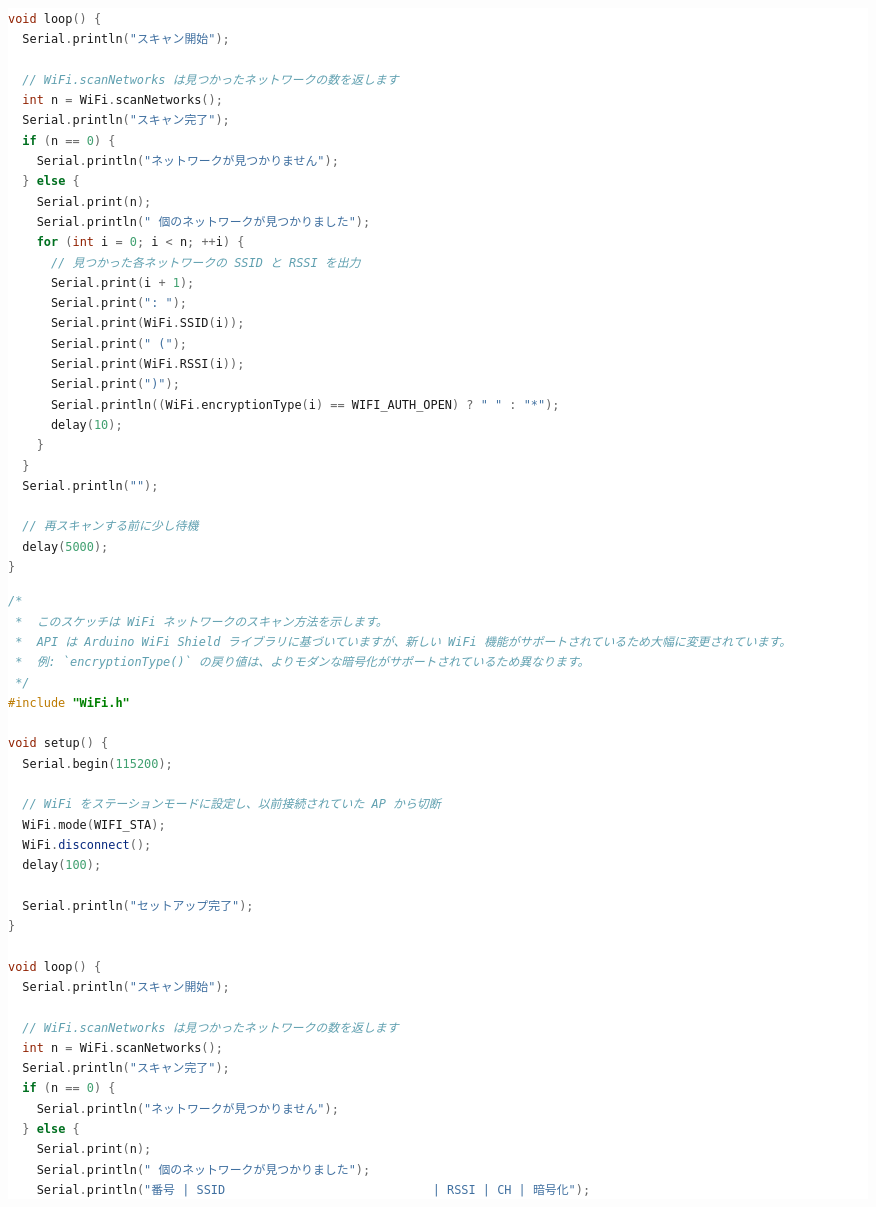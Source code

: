 ```cpp
void loop() {
  Serial.println("スキャン開始");

  // WiFi.scanNetworks は見つかったネットワークの数を返します
  int n = WiFi.scanNetworks();
  Serial.println("スキャン完了");
  if (n == 0) {
    Serial.println("ネットワークが見つかりません");
  } else {
    Serial.print(n);
    Serial.println(" 個のネットワークが見つかりました");
    for (int i = 0; i < n; ++i) {
      // 見つかった各ネットワークの SSID と RSSI を出力
      Serial.print(i + 1);
      Serial.print(": ");
      Serial.print(WiFi.SSID(i));
      Serial.print(" (");
      Serial.print(WiFi.RSSI(i));
      Serial.print(")");
      Serial.println((WiFi.encryptionType(i) == WIFI_AUTH_OPEN) ? " " : "*");
      delay(10);
    }
  }
  Serial.println("");

  // 再スキャンする前に少し待機
  delay(5000);
}
```

  </TabItem>
  <TabItem value="advan-wifi-scan" label="高度な Wi-Fi スキャン">

```cpp title="https://github.com/espressif/arduino-esp32/blob/master/libraries/WiFi/examples/WiFiScan/WiFiScan.ino"
/*
 *  このスケッチは WiFi ネットワークのスキャン方法を示します。
 *  API は Arduino WiFi Shield ライブラリに基づいていますが、新しい WiFi 機能がサポートされているため大幅に変更されています。
 *  例: `encryptionType()` の戻り値は、よりモダンな暗号化がサポートされているため異なります。
 */
#include "WiFi.h"

void setup() {
  Serial.begin(115200);

  // WiFi をステーションモードに設定し、以前接続されていた AP から切断
  WiFi.mode(WIFI_STA);
  WiFi.disconnect();
  delay(100);

  Serial.println("セットアップ完了");
}

void loop() {
  Serial.println("スキャン開始");

  // WiFi.scanNetworks は見つかったネットワークの数を返します
  int n = WiFi.scanNetworks();
  Serial.println("スキャン完了");
  if (n == 0) {
    Serial.println("ネットワークが見つかりません");
  } else {
    Serial.print(n);
    Serial.println(" 個のネットワークが見つかりました");
    Serial.println("番号 | SSID                             | RSSI | CH | 暗号化");
```
